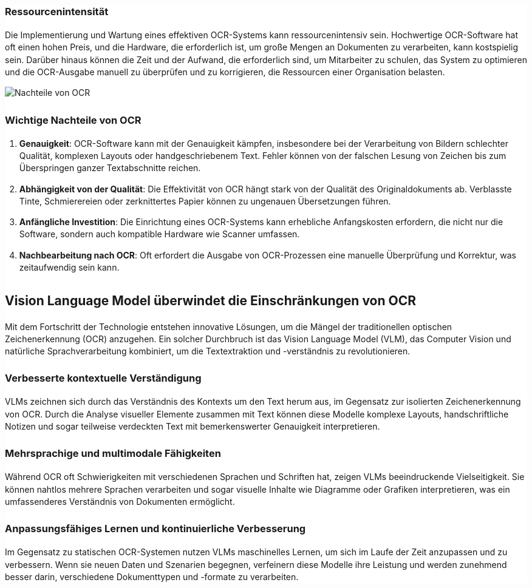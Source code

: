 ### Ressourcenintensität

Die Implementierung und Wartung eines effektiven OCR-Systems kann ressourcenintensiv sein. Hochwertige OCR-Software hat oft einen hohen Preis, und die Hardware, die erforderlich ist, um große Mengen an Dokumenten zu verarbeiten, kann kostspielig sein. Darüber hinaus können die Zeit und der Aufwand, die erforderlich sind, um Mitarbeiter zu schulen, das System zu optimieren und die OCR-Ausgabe manuell zu überprüfen und zu korrigieren, die Ressourcen einer Organisation belasten.

![Nachteile von OCR](/images/solutions/optical-character-recognition-2.png)

### Wichtige Nachteile von OCR

1. **Genauigkeit**: OCR-Software kann mit der Genauigkeit kämpfen, insbesondere bei der Verarbeitung von Bildern schlechter Qualität, komplexen Layouts oder handgeschriebenem Text. Fehler können von der falschen Lesung von Zeichen bis zum Überspringen ganzer Textabschnitte reichen.

2. **Abhängigkeit von der Qualität**: Die Effektivität von OCR hängt stark von der Qualität des Originaldokuments ab. Verblasste Tinte, Schmierereien oder zerknittertes Papier können zu ungenauen Übersetzungen führen.

3. **Anfängliche Investition**: Die Einrichtung eines OCR-Systems kann erhebliche Anfangskosten erfordern, die nicht nur die Software, sondern auch kompatible Hardware wie Scanner umfassen.

4. **Nachbearbeitung nach OCR**: Oft erfordert die Ausgabe von OCR-Prozessen eine manuelle Überprüfung und Korrektur, was zeitaufwendig sein kann.

## Vision Language Model überwindet die Einschränkungen von OCR

Mit dem Fortschritt der Technologie entstehen innovative Lösungen, um die Mängel der traditionellen optischen Zeichenerkennung (OCR) anzugehen. Ein solcher Durchbruch ist das Vision Language Model (VLM), das Computer Vision und natürliche Sprachverarbeitung kombiniert, um die Textextraktion und -verständnis zu revolutionieren.

### Verbesserte kontextuelle Verständigung

VLMs zeichnen sich durch das Verständnis des Kontexts um den Text herum aus, im Gegensatz zur isolierten Zeichenerkennung von OCR. Durch die Analyse visueller Elemente zusammen mit Text können diese Modelle komplexe Layouts, handschriftliche Notizen und sogar teilweise verdeckten Text mit bemerkenswerter Genauigkeit interpretieren.

### Mehrsprachige und multimodale Fähigkeiten

Während OCR oft Schwierigkeiten mit verschiedenen Sprachen und Schriften hat, zeigen VLMs beeindruckende Vielseitigkeit. Sie können nahtlos mehrere Sprachen verarbeiten und sogar visuelle Inhalte wie Diagramme oder Grafiken interpretieren, was ein umfassenderes Verständnis von Dokumenten ermöglicht.

### Anpassungsfähiges Lernen und kontinuierliche Verbesserung

Im Gegensatz zu statischen OCR-Systemen nutzen VLMs maschinelles Lernen, um sich im Laufe der Zeit anzupassen und zu verbessern. Wenn sie neuen Daten und Szenarien begegnen, verfeinern diese Modelle ihre Leistung und werden zunehmend besser darin, verschiedene Dokumenttypen und -formate zu verarbeiten.
